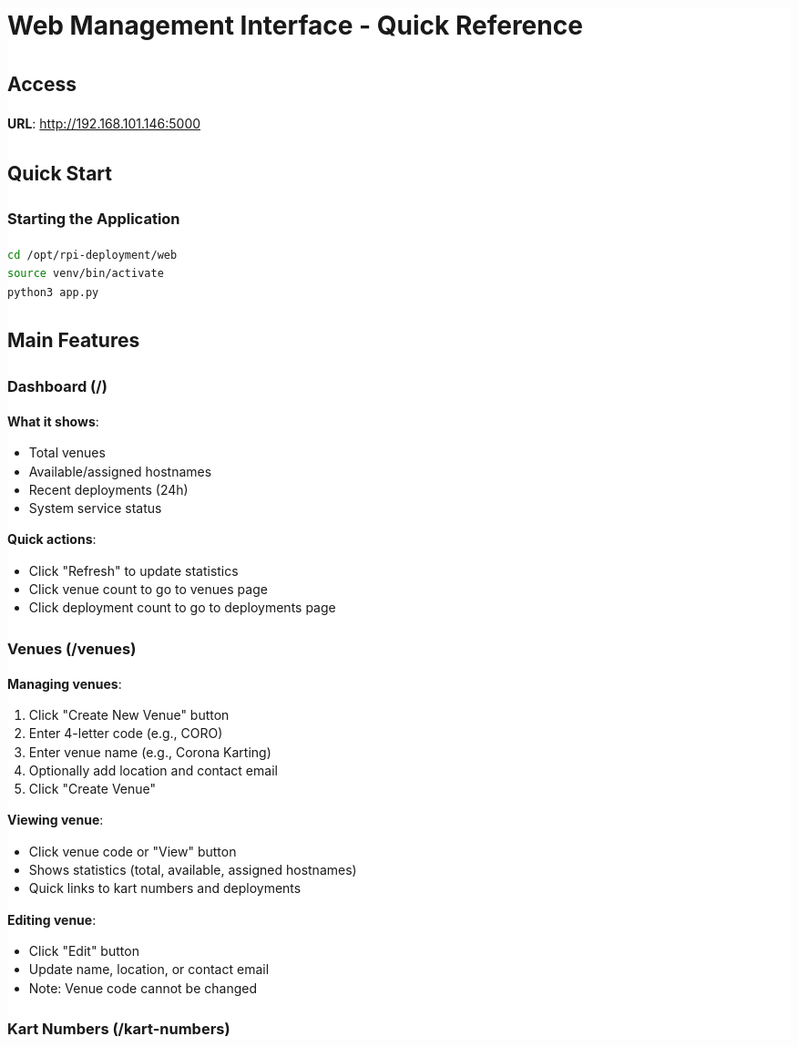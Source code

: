 # Web Management Interface - Quick Reference

## Access

**URL**: http://192.168.101.146:5000

## Quick Start

### Starting the Application

```bash
cd /opt/rpi-deployment/web
source venv/bin/activate
python3 app.py
```

## Main Features

### Dashboard (/)

**What it shows**:
- Total venues
- Available/assigned hostnames
- Recent deployments (24h)
- System service status

**Quick actions**:
- Click "Refresh" to update statistics
- Click venue count to go to venues page
- Click deployment count to go to deployments page

### Venues (/venues)

**Managing venues**:
1. Click "Create New Venue" button
2. Enter 4-letter code (e.g., CORO)
3. Enter venue name (e.g., Corona Karting)
4. Optionally add location and contact email
5. Click "Create Venue"

**Viewing venue**:
- Click venue code or "View" button
- Shows statistics (total, available, assigned hostnames)
- Quick links to kart numbers and deployments

**Editing venue**:
- Click "Edit" button
- Update name, location, or contact email
- Note: Venue code cannot be changed

### Kart Numbers (/kart-numbers)
